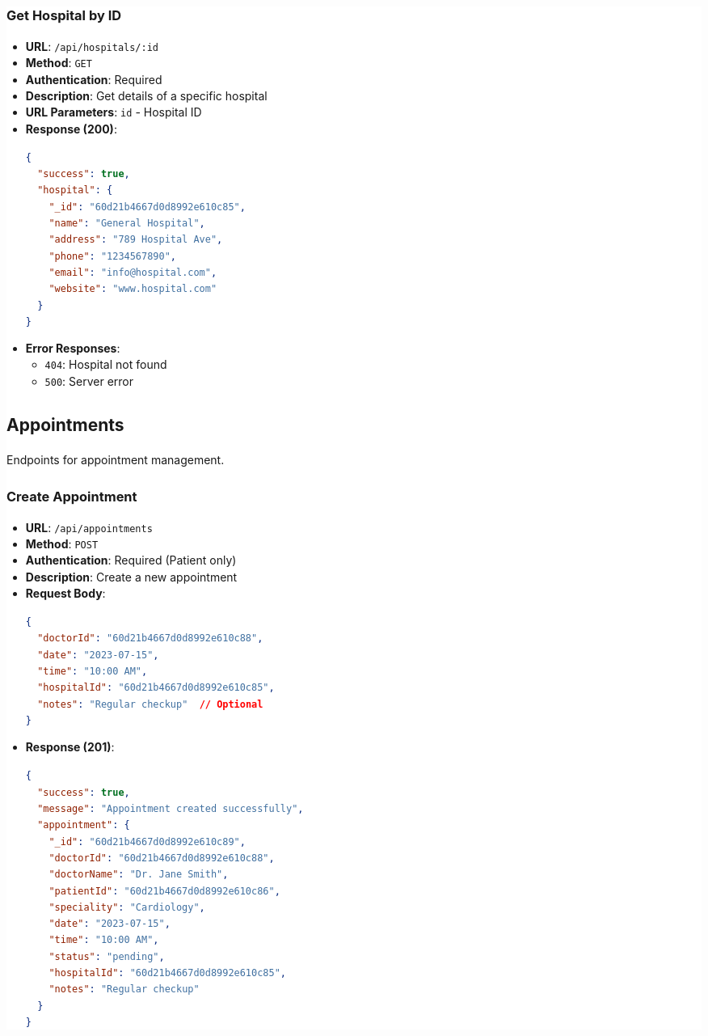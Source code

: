 ### Get Hospital by ID

- **URL**: `/api/hospitals/:id`
- **Method**: `GET`
- **Authentication**: Required
- **Description**: Get details of a specific hospital
- **URL Parameters**: `id` - Hospital ID
- **Response (200)**:
  ```json
  {
    "success": true,
    "hospital": {
      "_id": "60d21b4667d0d8992e610c85",
      "name": "General Hospital",
      "address": "789 Hospital Ave",
      "phone": "1234567890",
      "email": "info@hospital.com",
      "website": "www.hospital.com"
    }
  }
  ```
- **Error Responses**:
  - `404`: Hospital not found
  - `500`: Server error

## Appointments

Endpoints for appointment management.

### Create Appointment

- **URL**: `/api/appointments`
- **Method**: `POST`
- **Authentication**: Required (Patient only)
- **Description**: Create a new appointment
- **Request Body**:
  ```json
  {
    "doctorId": "60d21b4667d0d8992e610c88",
    "date": "2023-07-15",
    "time": "10:00 AM",
    "hospitalId": "60d21b4667d0d8992e610c85",
    "notes": "Regular checkup"  // Optional
  }
  ```
- **Response (201)**:
  ```json
  {
    "success": true,
    "message": "Appointment created successfully",
    "appointment": {
      "_id": "60d21b4667d0d8992e610c89",
      "doctorId": "60d21b4667d0d8992e610c88",
      "doctorName": "Dr. Jane Smith",
      "patientId": "60d21b4667d0d8992e610c86",
      "speciality": "Cardiology",
      "date": "2023-07-15",
      "time": "10:00 AM",
      "status": "pending",
      "hospitalId": "60d21b4667d0d8992e610c85",
      "notes": "Regular checkup"
    }
  }
  ```